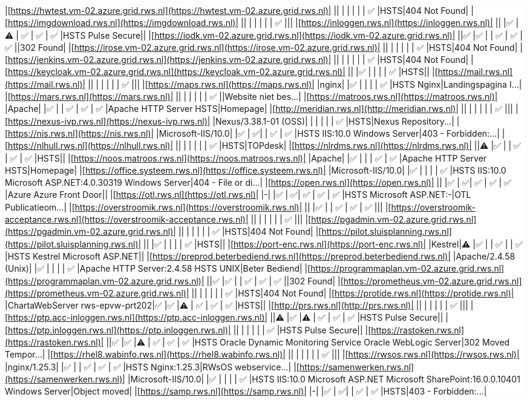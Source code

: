 |[https://hwtest.vm-02.azure.grid.rws.nl](https://hwtest.vm-02.azure.grid.rws.nl)| || | | | | | :white_check_mark: |HSTS|404 Not Found|
|[https://imgdownload.rws.nl](https://imgdownload.rws.nl)| || | | | | | :white_check_mark: |||
|[https://inloggen.rws.nl](https://inloggen.rws.nl)| || |:white_check_mark: |:warning: | :white_check_mark: | :white_check_mark: | :white_check_mark: |HSTS Pulse Secure||
|[https://iodk.vm-02.azure.grid.rws.nl](https://iodk.vm-02.azure.grid.rws.nl)| ||:white_check_mark: |:white_check_mark: | | :white_check_mark: | :white_check_mark: | :white_check_mark: ||302 Found|
|[https://irose.vm-02.azure.grid.rws.nl](https://irose.vm-02.azure.grid.rws.nl)| || | | | | | :white_check_mark: |HSTS|404 Not Found|
|[https://jenkins.vm-02.azure.grid.rws.nl](https://jenkins.vm-02.azure.grid.rws.nl)| || | | | | | :white_check_mark: |HSTS|404 Not Found|
|[https://keycloak.vm-02.azure.grid.rws.nl](https://keycloak.vm-02.azure.grid.rws.nl)| || |:white_check_mark: | | | | :white_check_mark: |HSTS||
|[https://mail.rws.nl](https://mail.rws.nl)| || | | | | | :white_check_mark: |||
|[https://maps.rws.nl](https://maps.rws.nl)| |nginx| |:white_check_mark: | | | | :white_check_mark: |HSTS Nginx|Landingspagina I...|
|[https://mars.rws.nl](https://mars.rws.nl)| || | | | | | :white_check_mark: ||Website niet bes...|
|[https://matroos.rws.nl](https://matroos.rws.nl)| |Apache| |:white_check_mark: | | :white_check_mark: | :white_check_mark: | :white_check_mark: |Apache HTTP Server HSTS|Homepage|
|[http://meridian.rws.nl](http://meridian.rws.nl)| || | | | | | :white_check_mark: |||
|[https://nexus-ivp.rws.nl](https://nexus-ivp.rws.nl)| |Nexus/3.38.1-01 (OSS)| | | | | | :white_check_mark: |HSTS|Nexus Repository...|
|[https://nis.rws.nl](https://nis.rws.nl)| |Microsoft-IIS/10.0| |:white_check_mark: | :white_check_mark:| | :white_check_mark: | :white_check_mark: |HSTS IIS:10.0 Windows Server|403 - Forbidden:...|
|[https://nlhull.rws.nl](https://nlhull.rws.nl)| || | | | | | :white_check_mark: |HSTS|TOPdesk|
|[https://nlrdms.rws.nl](https://nlrdms.rws.nl)| ||:warning: |:white_check_mark: | | :white_check_mark: | :white_check_mark: | :white_check_mark: |HSTS||
|[https://noos.matroos.rws.nl](https://noos.matroos.rws.nl)| |Apache| |:white_check_mark: | | | :white_check_mark: | :white_check_mark: |Apache HTTP Server HSTS|Homepage|
|[https://office.systeem.rws.nl](https://office.systeem.rws.nl)| |Microsoft-IIS/10.0| |:white_check_mark: | | | | :white_check_mark: |HSTS IIS:10.0 Microsoft ASP.NET:4.0.30319 Windows Server|404 - File or di...|
|[https://open.rws.nl](https://open.rws.nl)| || |:white_check_mark: | :white_check_mark:| :white_check_mark: | :white_check_mark: | :white_check_mark: |Azure Azure Front Door||
|[https://otl.rws.nl](https://otl.rws.nl)| |-| |:white_check_mark: | :white_check_mark:| :white_check_mark: | :white_check_mark: | :white_check_mark: |HSTS Microsoft ASP.NET:-|OTL Publicatieom...|
|[https://overstroomik.rws.nl](https://overstroomik.rws.nl)| || |:white_check_mark: | | :white_check_mark: | :white_check_mark: | :white_check_mark: |||
|[https://overstroomik-acceptance.rws.nl](https://overstroomik-acceptance.rws.nl)| || | | | | | :white_check_mark: |||
|[https://pgadmin.vm-02.azure.grid.rws.nl](https://pgadmin.vm-02.azure.grid.rws.nl)| || | | | | | :white_check_mark: |HSTS|404 Not Found|
|[https://pilot.sluisplanning.rws.nl](https://pilot.sluisplanning.rws.nl)| || |:white_check_mark: | | | | :white_check_mark: |HSTS||
|[https://port-enc.rws.nl](https://port-enc.rws.nl)| |Kestrel|:warning: |:white_check_mark: | | :white_check_mark: | | :white_check_mark: |HSTS Kestrel Microsoft ASP.NET||
|[https://preprod.beterbediend.rws.nl](https://preprod.beterbediend.rws.nl)| |Apache/2.4.58 (Unix)| |:white_check_mark: | | | | :white_check_mark: |Apache HTTP Server:2.4.58 HSTS UNIX|Beter Bediend|
|[https://programmaplan.vm-02.azure.grid.rws.nl](https://programmaplan.vm-02.azure.grid.rws.nl)| ||:white_check_mark: |:white_check_mark: | | :white_check_mark: | :white_check_mark: | :white_check_mark: ||302 Found|
|[https://prometheus.vm-02.azure.grid.rws.nl](https://prometheus.vm-02.azure.grid.rws.nl)| || | | | | | :white_check_mark: |HSTS|404 Not Found|
|[https://protide.rws.nl](https://protide.rws.nl)| |ChartaWebServer rws-epvw-prt202|:white_check_mark: |:white_check_mark: |:warning: | :white_check_mark: | :white_check_mark: | :white_check_mark: |HSTS||
|[http://prs.rws.nl](http://prs.rws.nl)| || | | | | | :white_check_mark: |||
|[https://ptp.acc-inloggen.rws.nl](https://ptp.acc-inloggen.rws.nl)| ||:warning: |:white_check_mark: |:warning: | :white_check_mark: | :white_check_mark: | :white_check_mark: |HSTS Pulse Secure||
|[https://ptp.inloggen.rws.nl](https://ptp.inloggen.rws.nl)| || | | | | | :white_check_mark: |HSTS Pulse Secure||
|[https://rastoken.rws.nl](https://rastoken.rws.nl)| ||:white_check_mark: |:white_check_mark: |:warning: | :white_check_mark: | :white_check_mark: | :white_check_mark: |HSTS Oracle Dynamic Monitoring Service Oracle WebLogic Server|302 Moved Tempor...|
|[https://rhel8.wabinfo.rws.nl](https://rhel8.wabinfo.rws.nl)| || | | | | | :white_check_mark: |||
|[https://rwsos.rws.nl](https://rwsos.rws.nl)| |nginx/1.25.3| |:white_check_mark: | | :white_check_mark: | :white_check_mark: | :white_check_mark: |HSTS Nginx:1.25.3|RWsOS webservice...|
|[https://samenwerken.rws.nl](https://samenwerken.rws.nl)| |Microsoft-IIS/10.0| |:white_check_mark: | | | | :white_check_mark: |HSTS IIS:10.0 Microsoft ASP.NET Microsoft SharePoint:16.0.0.10401 Windows Server|Object moved|
|[https://samp.rws.nl](https://samp.rws.nl)| |-| |:white_check_mark: | :white_check_mark:| | :white_check_mark: | :white_check_mark: |HSTS|403 - Forbidden:...|